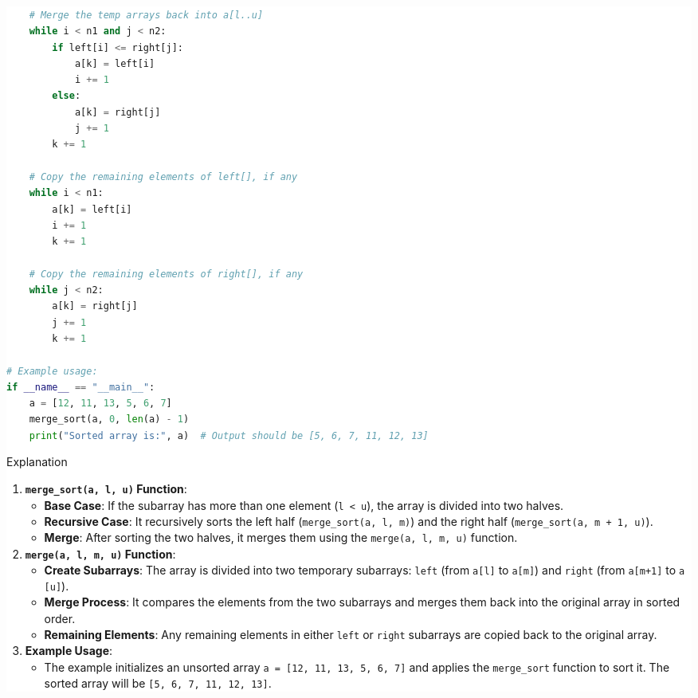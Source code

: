 ```python 
    # Merge the temp arrays back into a[l..u]
    while i < n1 and j < n2:
        if left[i] <= right[j]:
            a[k] = left[i]
            i += 1
        else:
            a[k] = right[j]
            j += 1
        k += 1

    # Copy the remaining elements of left[], if any
    while i < n1:
        a[k] = left[i]
        i += 1
        k += 1

    # Copy the remaining elements of right[], if any
    while j < n2:
        a[k] = right[j]
        j += 1
        k += 1

# Example usage:
if __name__ == "__main__":
    a = [12, 11, 13, 5, 6, 7]
    merge_sort(a, 0, len(a) - 1)
    print("Sorted array is:", a)  # Output should be [5, 6, 7, 11, 12, 13]


```



Explanation
1. **`merge_sort(a, l, u)` Function**:
    - **Base Case**: If the subarray has more than one element (`l < u`), the array is divided into two halves.
    - **Recursive Case**: It recursively sorts the left half (`merge_sort(a, l, m)`) and the right half (`merge_sort(a, m + 1, u)`).
    - **Merge**: After sorting the two halves, it merges them using the `merge(a, l, m, u)` function.
2. **`merge(a, l, m, u)` Function**:
    - **Create Subarrays**: The array is divided into two temporary subarrays: `left` (from `a[l]` to `a[m]`) and `right` (from `a[m+1]` to `a[u]`).
    - **Merge Process**: It compares the elements from the two subarrays and merges them back into the original array in sorted order.
    - **Remaining Elements**: Any remaining elements in either `left` or `right` subarrays are copied back to the original array.
3. **Example Usage**:
    - The example initializes an unsorted array `a = [12, 11, 13, 5, 6, 7]` and applies the `merge_sort` function to sort it. The sorted array will be `[5, 6, 7, 11, 12, 13]`.


